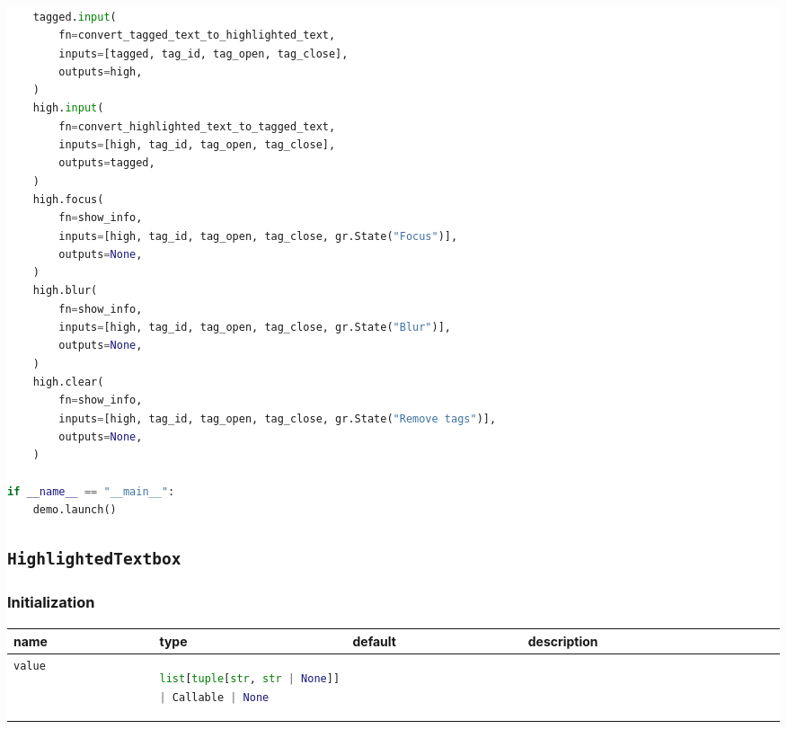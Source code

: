 ```python
    tagged.input(
        fn=convert_tagged_text_to_highlighted_text,
        inputs=[tagged, tag_id, tag_open, tag_close],
        outputs=high,
    )
    high.input(
        fn=convert_highlighted_text_to_tagged_text,
        inputs=[high, tag_id, tag_open, tag_close],
        outputs=tagged,
    )
    high.focus(
        fn=show_info,
        inputs=[high, tag_id, tag_open, tag_close, gr.State("Focus")],
        outputs=None,
    )
    high.blur(
        fn=show_info,
        inputs=[high, tag_id, tag_open, tag_close, gr.State("Blur")],
        outputs=None,
    )
    high.clear(
        fn=show_info,
        inputs=[high, tag_id, tag_open, tag_close, gr.State("Remove tags")],
        outputs=None,
    )

if __name__ == "__main__":
    demo.launch()

```

## `HighlightedTextbox`

### Initialization

<table>
<thead>
<tr>
<th align="left">name</th>
<th align="left" style="width: 25%;">type</th>
<th align="left">default</th>
<th align="left">description</th>
</tr>
</thead>
<tbody>
<tr>
<td align="left"><code>value</code></td>
<td align="left" style="width: 25%;">

```python
list[tuple[str, str | None]] | Callable | None
```
